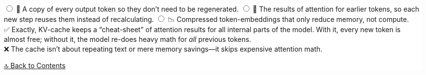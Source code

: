 </style>

<div>
  <input type="radio" id="kv-w1" name="kv" class="kvRadio">
  <label for="kv-w1" class="kvOpt" data-correct="false">
    📝 A copy of every output token so they don’t need to be regenerated.
  </label>

  <input type="radio" id="kv-good" name="kv" class="kvRadio">
  <label for="kv-good" class="kvOpt" data-correct="true">
    🔑 The results of attention for earlier tokens, so each new step reuses them instead of recalculating.
  </label>

  <input type="radio" id="kv-w2" name="kv" class="kvRadio">
  <label for="kv-w2" class="kvOpt" data-correct="false">
    📉 Compressed token-embeddings that only reduce memory, not compute.
  </label>

  <div class="kvFeed" data-type="good">
    ✅ Exactly, KV-cache keeps a “cheat-sheet” of attention results for all internal parts of the model. With it, every new token is almost free; without it, the model re-does heavy math for <em>all</em> previous tokens.
  </div>
  <div class="kvFeed" data-type="bad">
    ❌ The cache isn’t about repeating text or mere memory savings—it skips expensive attention math.
  </div>
</div>
</div>


[🔝 Back to Contents](#contents)